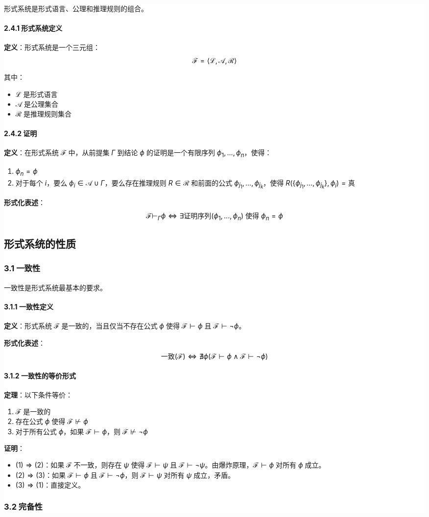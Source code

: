 形式系统是形式语言、公理和推理规则的组合。

#### 2.4.1 形式系统定义

**定义**：形式系统是一个三元组：
$$\mathcal{F} = \langle \mathcal{L}, \mathcal{A}, \mathcal{R} \rangle$$

其中：

- $\mathcal{L}$ 是形式语言
- $\mathcal{A}$ 是公理集合
- $\mathcal{R}$ 是推理规则集合

#### 2.4.2 证明

**定义**：在形式系统 $\mathcal{F}$ 中，从前提集 $\Gamma$ 到结论 $\phi$ 的证明是一个有限序列 $\phi_1, ..., \phi_n$，使得：

1. $\phi_n = \phi$
2. 对于每个 $i$，要么 $\phi_i \in \mathcal{A} \cup \Gamma$，要么存在推理规则 $R \in \mathcal{R}$ 和前面的公式 $\phi_{j_1}, ..., \phi_{j_k}$，使得 $R(\{\phi_{j_1}, ..., \phi_{j_k}\}, \phi_i) = \text{真}$

**形式化表述**：
$$\mathcal{F} \vdash_\Gamma \phi \Leftrightarrow \exists \text{证明序列} (\phi_1, ..., \phi_n) \text{ 使得 } \phi_n = \phi$$

## 形式系统的性质

### 3.1 一致性

一致性是形式系统最基本的要求。

#### 3.1.1 一致性定义

**定义**：形式系统 $\mathcal{F}$ 是一致的，当且仅当不存在公式 $\phi$ 使得 $\mathcal{F} \vdash \phi$ 且 $\mathcal{F} \vdash \neg\phi$。

**形式化表述**：
$$\text{一致}(\mathcal{F}) \Leftrightarrow \nexists \phi (\mathcal{F} \vdash \phi \land \mathcal{F} \vdash \neg\phi)$$

#### 3.1.2 一致性的等价形式

**定理**：以下条件等价：

1. $\mathcal{F}$ 是一致的
2. 存在公式 $\phi$ 使得 $\mathcal{F} \nvdash \phi$
3. 对于所有公式 $\phi$，如果 $\mathcal{F} \vdash \phi$，则 $\mathcal{F} \nvdash \neg\phi$

**证明**：

- $(1) \Rightarrow (2)$：如果 $\mathcal{F}$ 不一致，则存在 $\psi$ 使得 $\mathcal{F} \vdash \psi$ 且 $\mathcal{F} \vdash \neg\psi$。由爆炸原理，$\mathcal{F} \vdash \phi$ 对所有 $\phi$ 成立。
- $(2) \Rightarrow (3)$：如果 $\mathcal{F} \vdash \phi$ 且 $\mathcal{F} \vdash \neg\phi$，则 $\mathcal{F} \vdash \psi$ 对所有 $\psi$ 成立，矛盾。
- $(3) \Rightarrow (1)$：直接定义。

### 3.2 完备性
